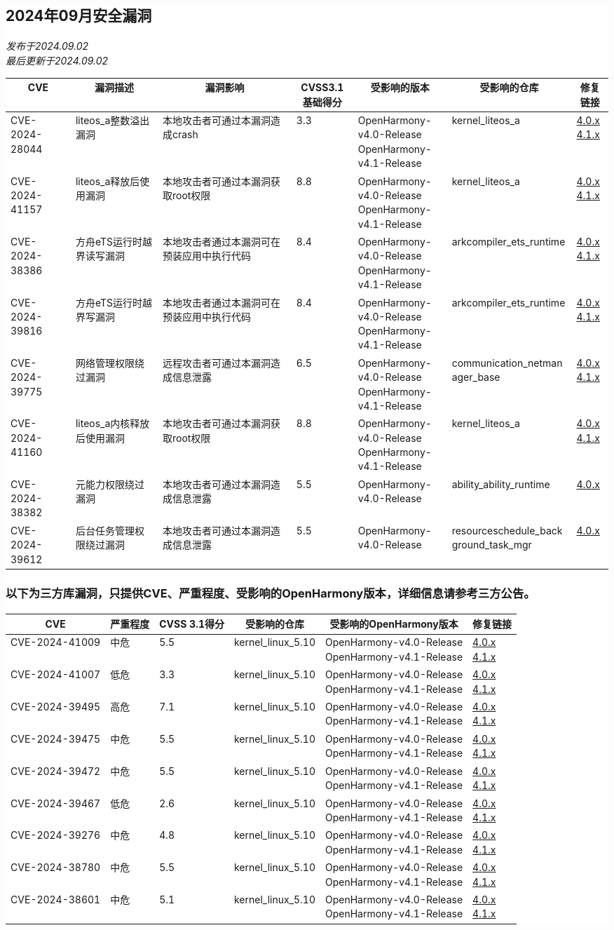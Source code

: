 ## 2024年09月安全漏洞
_发布于2024.09.02_<br/>
_最后更新于2024.09.02_

| CVE            | 漏洞描述 | 漏洞影响 | CVSS3.1基础得分 | 受影响的版本 | 受影响的仓库 | 修复链接 |
| -------------- | -------- | -------- | --------------- | ------------ | ------------ | -------- |
| CVE-2024-28044 | liteos_a整数溢出漏洞            | 本地攻击者可通过本漏洞造成crash            | 3.3 | OpenHarmony-v4.0-Release<br/>OpenHarmony-v4.1-Release | kernel_liteos_a | [4.0.x](https://gitee.com/openharmony/kernel_liteos_a/pulls/1199)<br/>[4.1.x](https://gitee.com/openharmony/kernel_liteos_a/pulls/1200) |
| CVE-2024-41157 | liteos_a释放后使用漏洞          | 本地攻击者可通过本漏洞获取root权限         | 8.8 | OpenHarmony-v4.0-Release<br/>OpenHarmony-v4.1-Release | kernel_liteos_a | [4.0.x](https://gitee.com/openharmony/kernel_liteos_a/pulls/1195)<br/>[4.1.x](https://gitee.com/openharmony/kernel_liteos_a/pulls/1196) |
| CVE-2024-38386 | 方舟eTS运行时越界读写漏洞       | 本地攻击者通过本漏洞可在预装应用中执行代码 | 8.4 | OpenHarmony-v4.0-Release<br/>OpenHarmony-v4.1-Release | arkcompiler_ets_runtime | [4.0.x](https://gitee.com/openharmony/arkcompiler_ets_runtime/pulls/7982)<br/>[4.1.x](https://gitee.com/openharmony/arkcompiler_ets_runtime/pulls/7989) |
| CVE-2024-39816 | 方舟eTS运行时越界写漏洞         | 本地攻击者通过本漏洞可在预装应用中执行代码 | 8.4 | OpenHarmony-v4.0-Release<br/>OpenHarmony-v4.1-Release | arkcompiler_ets_runtime | [4.0.x](https://gitee.com/openharmony/arkcompiler_ets_runtime/pulls/7675)<br/>[4.1.x](https://gitee.com/openharmony/arkcompiler_ets_runtime/pulls/7658) |
| CVE-2024-39775 | 网络管理权限绕过漏洞            | 远程攻击者可通过本漏洞造成信息泄露         | 6.5 | OpenHarmony-v4.0-Release<br/>OpenHarmony-v4.1-Release | communication_netmanager_base | [4.0.x](https://gitee.com/openharmony/communication_netmanager_base/pulls/2404)<br/>[4.1.x](https://gitee.com/openharmony/communication_netmanager_base/pulls/2403) |
| CVE-2024-41160 | liteos_a内核释放后使用漏洞      | 本地攻击者可通过本漏洞获取root权限         | 8.8 | OpenHarmony-v4.0-Release<br/>OpenHarmony-v4.1-Release | kernel_liteos_a | [4.0.x](https://gitee.com/openharmony/kernel_liteos_a/pulls/1190)<br/>[4.1.x](https://gitee.com/openharmony/kernel_liteos_a/pulls/1191) |  
| CVE-2024-38382 | 元能力权限绕过漏洞              | 本地攻击者可通过本漏洞造成信息泄露         | 5.5 | OpenHarmony-v4.0-Release | ability_ability_runtime | [4.0.x](https://gitee.com/openharmony/ability_ability_runtime/pulls/7767) |
| CVE-2024-39612 | 后台任务管理权限绕过漏洞        | 本地攻击者可通过本漏洞造成信息泄露         | 5.5 | OpenHarmony-v4.0-Release | resourceschedule_background_task_mgr | [4.0.x](https://gitee.com/openharmony/resourceschedule_background_task_mgr/pulls/470) |

### 以下为三方库漏洞，只提供CVE、严重程度、受影响的OpenHarmony版本，详细信息请参考三方公告。

| CVE            | 严重程度 | CVSS 3.1得分 |受影响的仓库 | 受影响的OpenHarmony版本                                      | 修复链接                                               |
| -------------- | -------- | ------------ |-------------| ------------------------------------------------------------ | ------------------------------------------------------ |
| CVE-2024-41009 | 中危 | 5.5 | kernel_linux_5.10 | OpenHarmony-v4.0-Release<br/>OpenHarmony-v4.1-Release | [4.0.x](https://gitee.com/openharmony/kernel_linux_5.10/commit/6490bc7e5934fb24813638870059da3c7f28ac6c)<br/>[4.1.x](https://gitee.com/openharmony/kernel_linux_5.10/commit/ccdac8c30f28d6d8dea8461b6b0c2d037808dcef) 
| CVE-2024-41007 | 低危 | 3.3 | kernel_linux_5.10 | OpenHarmony-v4.0-Release<br/>OpenHarmony-v4.1-Release | [4.0.x](https://gitee.com/openharmony/kernel_linux_5.10/commit/a8dcb75a8ca1bf3e4d294a121e747b180c1fe057)<br/>[4.1.x](https://gitee.com/openharmony/kernel_linux_5.10/commit/ffe7e56edd04db5b562c464a2e41316b403a4210) 
| CVE-2024-39495 | 高危 | 7.1 | kernel_linux_5.10 | OpenHarmony-v4.0-Release<br/>OpenHarmony-v4.1-Release | [4.0.x](https://gitee.com/openharmony/kernel_linux_5.10/commit/4ab1027d31a17539a77aa028ef16cdd406b3ec5f)<br/>[4.1.x](https://gitee.com/openharmony/kernel_linux_5.10/commit/89fa538fbc58e89a23f85f9f2d0f1cc934208db8) 
| CVE-2024-39475 | 中危 | 5.5 | kernel_linux_5.10 | OpenHarmony-v4.0-Release<br/>OpenHarmony-v4.1-Release | [4.0.x](https://gitee.com/openharmony/kernel_linux_5.10/commit/352581ba396aca7d9ac584a5faf7a1e917195130)<br/>[4.1.x](https://gitee.com/openharmony/kernel_linux_5.10/commit/74c71eca87c6d02735d7f95645323499117541f9) 
| CVE-2024-39472 | 中危 | 5.5 | kernel_linux_5.10 | OpenHarmony-v4.0-Release<br/>OpenHarmony-v4.1-Release | [4.0.x](https://gitee.com/openharmony/kernel_linux_5.10/commit/71b3be7d227437831ac5e3c4ce1a6303d52f8bbd)<br/>[4.1.x](https://gitee.com/openharmony/kernel_linux_5.10/commit/f9a196de7304469850d48e11fa8360e7340770c7) 
| CVE-2024-39467 | 低危 | 2.6 | kernel_linux_5.10 | OpenHarmony-v4.0-Release<br/>OpenHarmony-v4.1-Release | [4.0.x](https://gitee.com/openharmony/kernel_linux_5.10/commit/ba9ec31fbf1d93135b5bc2f36e414fe9fada33ee)<br/>[4.1.x](https://gitee.com/openharmony/kernel_linux_5.10/commit/77e85318b47cea1e5aa05015604b206c4edf8938) 
| CVE-2024-39276 | 中危 | 4.8 | kernel_linux_5.10 | OpenHarmony-v4.0-Release<br/>OpenHarmony-v4.1-Release | [4.0.x](https://gitee.com/openharmony/kernel_linux_5.10/commit/150cd22241420568413d96ce6b40b5ce60c34e27)<br/>[4.1.x](https://gitee.com/openharmony/kernel_linux_5.10/commit/dd563efc26d2fbc0f81812ba5c4de0bb3e00f892) 
| CVE-2024-38780 | 中危 | 5.5 | kernel_linux_5.10 | OpenHarmony-v4.0-Release<br/>OpenHarmony-v4.1-Release | [4.0.x](https://gitee.com/openharmony/kernel_linux_5.10/commit/ebf5b3064290b91ec1e5cf8c54804e3e8d18b621)<br/>[4.1.x](https://gitee.com/openharmony/kernel_linux_5.10/commit/5653056fbfc61af34e7713b6450024304392fb1a) 
| CVE-2024-38601 | 中危 | 5.1 | kernel_linux_5.10 | OpenHarmony-v4.0-Release<br/>OpenHarmony-v4.1-Release | [4.0.x](https://gitee.com/openharmony/kernel_linux_5.10/commit/a74231c4128bcaa8339ebebf5185532baacc1456)<br/>[4.1.x](https://gitee.com/openharmony/kernel_linux_5.10/commit/0a68cffbffc5f178d84e299f6301f0603e126fae) 